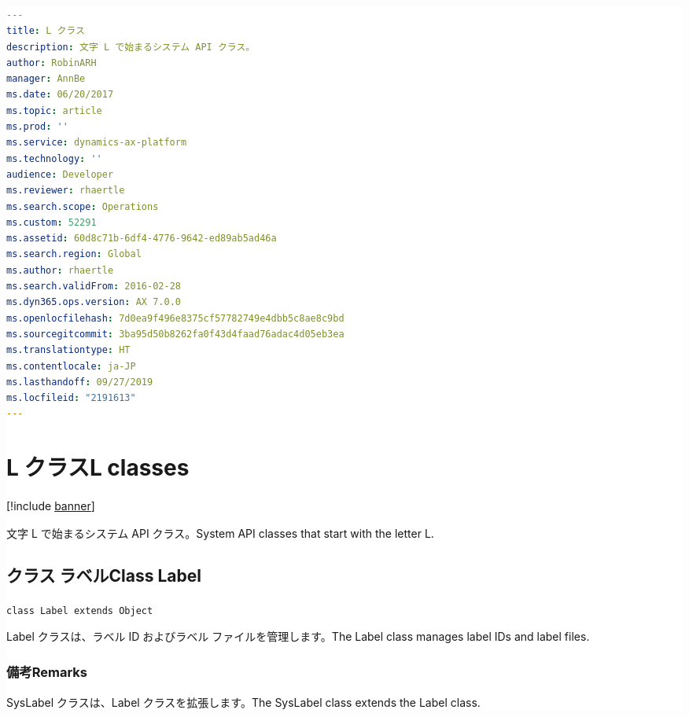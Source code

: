 ```yaml
---
title: L クラス
description: 文字 L で始まるシステム API クラス。
author: RobinARH
manager: AnnBe
ms.date: 06/20/2017
ms.topic: article
ms.prod: ''
ms.service: dynamics-ax-platform
ms.technology: ''
audience: Developer
ms.reviewer: rhaertle
ms.search.scope: Operations
ms.custom: 52291
ms.assetid: 60d8c71b-6df4-4776-9642-ed89ab5ad46a
ms.search.region: Global
ms.author: rhaertle
ms.search.validFrom: 2016-02-28
ms.dyn365.ops.version: AX 7.0.0
ms.openlocfilehash: 7d0ea9f496e8375cf57782749e4dbb5c8ae8c9bd
ms.sourcegitcommit: 3ba95d50b8262fa0f43d4faad76adac4d05eb3ea
ms.translationtype: HT
ms.contentlocale: ja-JP
ms.lasthandoff: 09/27/2019
ms.locfileid: "2191613"
---
```

# <a name="l-classes"></a><span data-ttu-id="63d8c-103">L クラス</span><span class="sxs-lookup"><span data-stu-id="63d8c-103">L classes</span></span>

[!include [banner](../includes/banner.md)]

<span data-ttu-id="63d8c-104">文字 L で始まるシステム API クラス。</span><span class="sxs-lookup"><span data-stu-id="63d8c-104">System API classes that start with the letter L.</span></span>

<a name="class-label"></a><span data-ttu-id="63d8c-105">クラス ラベル</span><span class="sxs-lookup"><span data-stu-id="63d8c-105">Class Label</span></span>
-----------

    class Label extends Object

<span data-ttu-id="63d8c-106">Label クラスは、ラベル ID およびラベル ファイルを管理します。</span><span class="sxs-lookup"><span data-stu-id="63d8c-106">The Label class manages label IDs and label files.</span></span>

### <a name="remarks"></a><span data-ttu-id="63d8c-107">備考</span><span class="sxs-lookup"><span data-stu-id="63d8c-107">Remarks</span></span>

<span data-ttu-id="63d8c-108">SysLabel クラスは、Label クラスを拡張します。</span><span class="sxs-lookup"><span data-stu-id="63d8c-108">The SysLabel class extends the Label class.</span></span>
